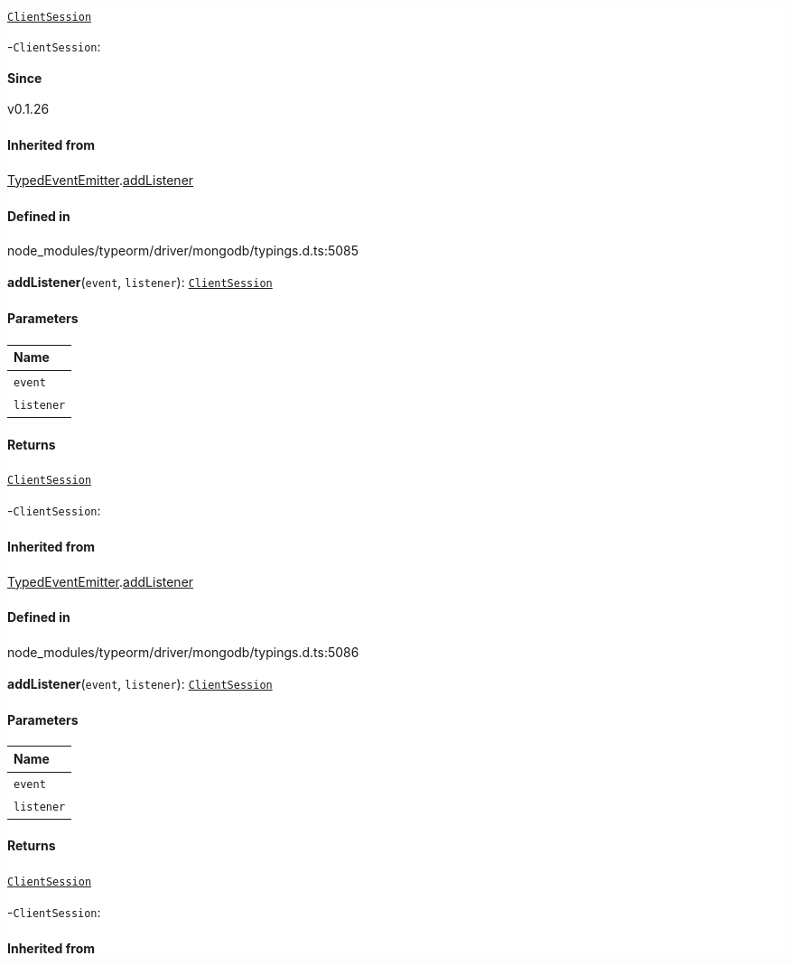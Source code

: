 [`ClientSession`](ClientSession.md)

-`ClientSession`: 

**Since**

v0.1.26

#### Inherited from

[TypedEventEmitter](TypedEventEmitter.md).[addListener](TypedEventEmitter.md#addlistener)

#### Defined in

node_modules/typeorm/driver/mongodb/typings.d.ts:5085

**addListener**(`event`, `listener`): [`ClientSession`](ClientSession.md)

#### Parameters

| Name |
| :------ |
| `event` | [`CommonEvents`](../index.md#commonevents) |
| `listener` | (`eventName`: `string` \| `symbol`, `listener`: [`GenericListener`](../index.md#genericlistener)) => `void` |

#### Returns

[`ClientSession`](ClientSession.md)

-`ClientSession`: 

#### Inherited from

[TypedEventEmitter](TypedEventEmitter.md).[addListener](TypedEventEmitter.md#addlistener)

#### Defined in

node_modules/typeorm/driver/mongodb/typings.d.ts:5086

**addListener**(`event`, `listener`): [`ClientSession`](ClientSession.md)

#### Parameters

| Name |
| :------ |
| `event` | `string` \| `symbol` |
| `listener` | [`GenericListener`](../index.md#genericlistener) |

#### Returns

[`ClientSession`](ClientSession.md)

-`ClientSession`: 

#### Inherited from
